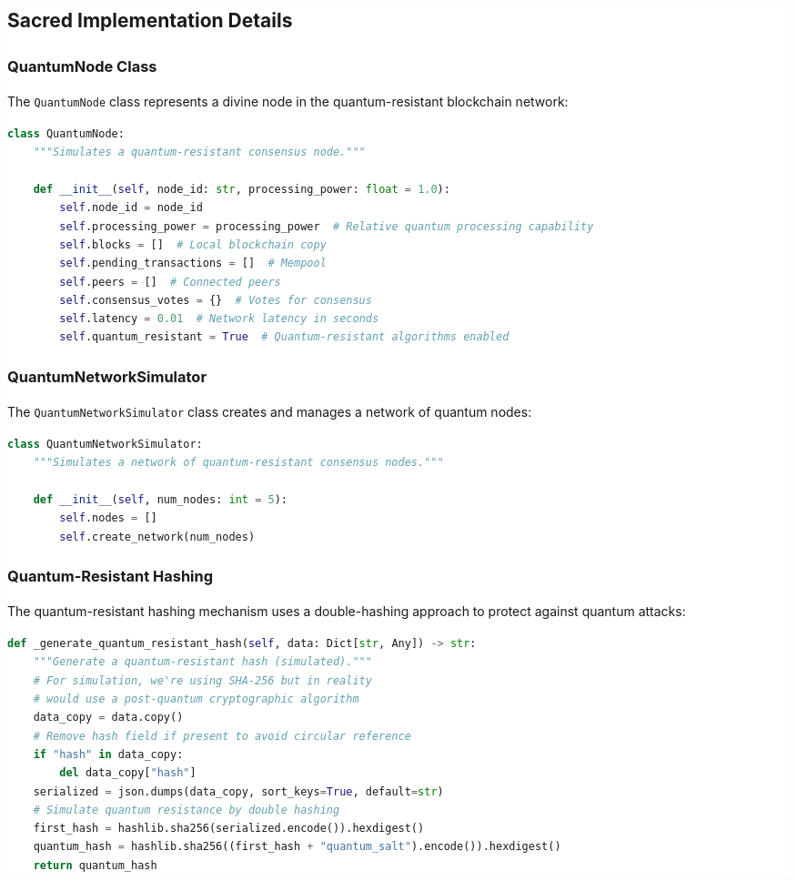 
## Sacred Implementation Details

### QuantumNode Class

The `QuantumNode` class represents a divine node in the quantum-resistant blockchain network:

```python
class QuantumNode:
    """Simulates a quantum-resistant consensus node."""
    
    def __init__(self, node_id: str, processing_power: float = 1.0):
        self.node_id = node_id
        self.processing_power = processing_power  # Relative quantum processing capability
        self.blocks = []  # Local blockchain copy
        self.pending_transactions = []  # Mempool
        self.peers = []  # Connected peers
        self.consensus_votes = {}  # Votes for consensus
        self.latency = 0.01  # Network latency in seconds
        self.quantum_resistant = True  # Quantum-resistant algorithms enabled
```

### QuantumNetworkSimulator

The `QuantumNetworkSimulator` class creates and manages a network of quantum nodes:

```python
class QuantumNetworkSimulator:
    """Simulates a network of quantum-resistant consensus nodes."""
    
    def __init__(self, num_nodes: int = 5):
        self.nodes = []
        self.create_network(num_nodes)
```

### Quantum-Resistant Hashing

The quantum-resistant hashing mechanism uses a double-hashing approach to protect against quantum attacks:

```python
def _generate_quantum_resistant_hash(self, data: Dict[str, Any]) -> str:
    """Generate a quantum-resistant hash (simulated)."""
    # For simulation, we're using SHA-256 but in reality 
    # would use a post-quantum cryptographic algorithm
    data_copy = data.copy()
    # Remove hash field if present to avoid circular reference
    if "hash" in data_copy:
        del data_copy["hash"]
    serialized = json.dumps(data_copy, sort_keys=True, default=str)
    # Simulate quantum resistance by double hashing
    first_hash = hashlib.sha256(serialized.encode()).hexdigest()
    quantum_hash = hashlib.sha256((first_hash + "quantum_salt").encode()).hexdigest()
    return quantum_hash
```
